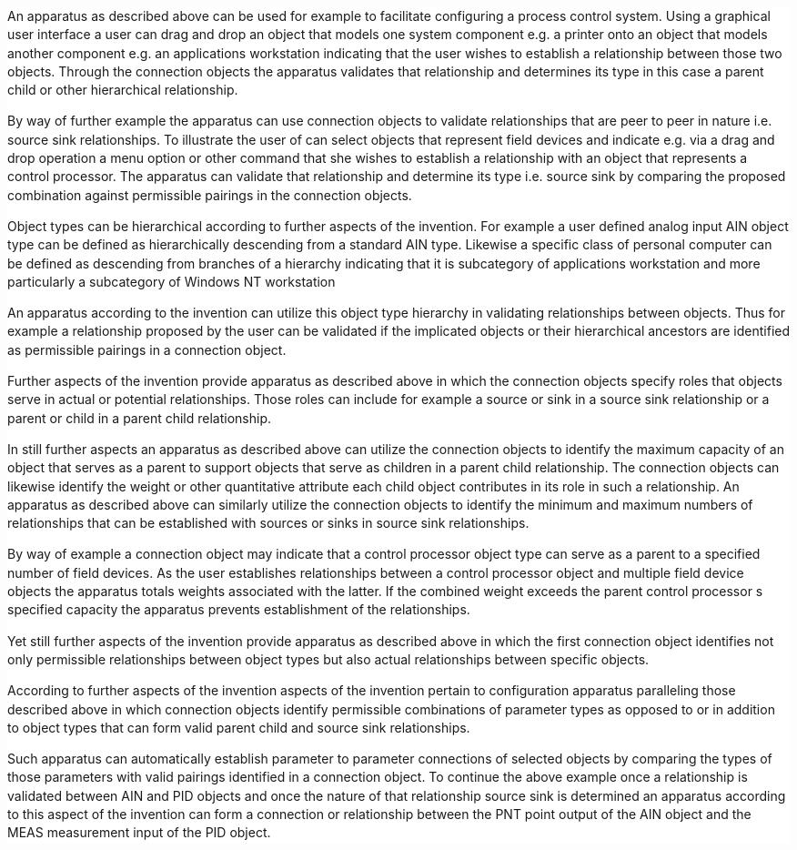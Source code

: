 An apparatus as described above can be used for example to facilitate configuring a process control system. Using a graphical user interface a user can drag and drop an object that models one system component e.g. a printer onto an object that models another component e.g. an applications workstation indicating that the user wishes to establish a relationship between those two objects. Through the connection objects the apparatus validates that relationship and determines its type in this case a parent child or other hierarchical relationship.

By way of further example the apparatus can use connection objects to validate relationships that are peer to peer in nature i.e. source sink relationships. To illustrate the user of can select objects that represent field devices and indicate e.g. via a drag and drop operation a menu option or other command that she wishes to establish a relationship with an object that represents a control processor. The apparatus can validate that relationship and determine its type i.e. source sink by comparing the proposed combination against permissible pairings in the connection objects.

Object types can be hierarchical according to further aspects of the invention. For example a user defined analog input AIN object type can be defined as hierarchically descending from a standard AIN type. Likewise a specific class of personal computer can be defined as descending from branches of a hierarchy indicating that it is subcategory of applications workstation and more particularly a subcategory of Windows NT workstation

An apparatus according to the invention can utilize this object type hierarchy in validating relationships between objects. Thus for example a relationship proposed by the user can be validated if the implicated objects or their hierarchical ancestors are identified as permissible pairings in a connection object.

Further aspects of the invention provide apparatus as described above in which the connection objects specify roles that objects serve in actual or potential relationships. Those roles can include for example a source or sink in a source sink relationship or a parent or child in a parent child relationship.

In still further aspects an apparatus as described above can utilize the connection objects to identify the maximum capacity of an object that serves as a parent to support objects that serve as children in a parent child relationship. The connection objects can likewise identify the weight or other quantitative attribute each child object contributes in its role in such a relationship. An apparatus as described above can similarly utilize the connection objects to identify the minimum and maximum numbers of relationships that can be established with sources or sinks in source sink relationships.

By way of example a connection object may indicate that a control processor object type can serve as a parent to a specified number of field devices. As the user establishes relationships between a control processor object and multiple field device objects the apparatus totals weights associated with the latter. If the combined weight exceeds the parent control processor s specified capacity the apparatus prevents establishment of the relationships.

Yet still further aspects of the invention provide apparatus as described above in which the first connection object identifies not only permissible relationships between object types but also actual relationships between specific objects.

According to further aspects of the invention aspects of the invention pertain to configuration apparatus paralleling those described above in which connection objects identify permissible combinations of parameter types as opposed to or in addition to object types that can form valid parent child and source sink relationships.

Such apparatus can automatically establish parameter to parameter connections of selected objects by comparing the types of those parameters with valid pairings identified in a connection object. To continue the above example once a relationship is validated between AIN and PID objects and once the nature of that relationship source sink is determined an apparatus according to this aspect of the invention can form a connection or relationship between the PNT point output of the AIN object and the MEAS measurement input of the PID object.
